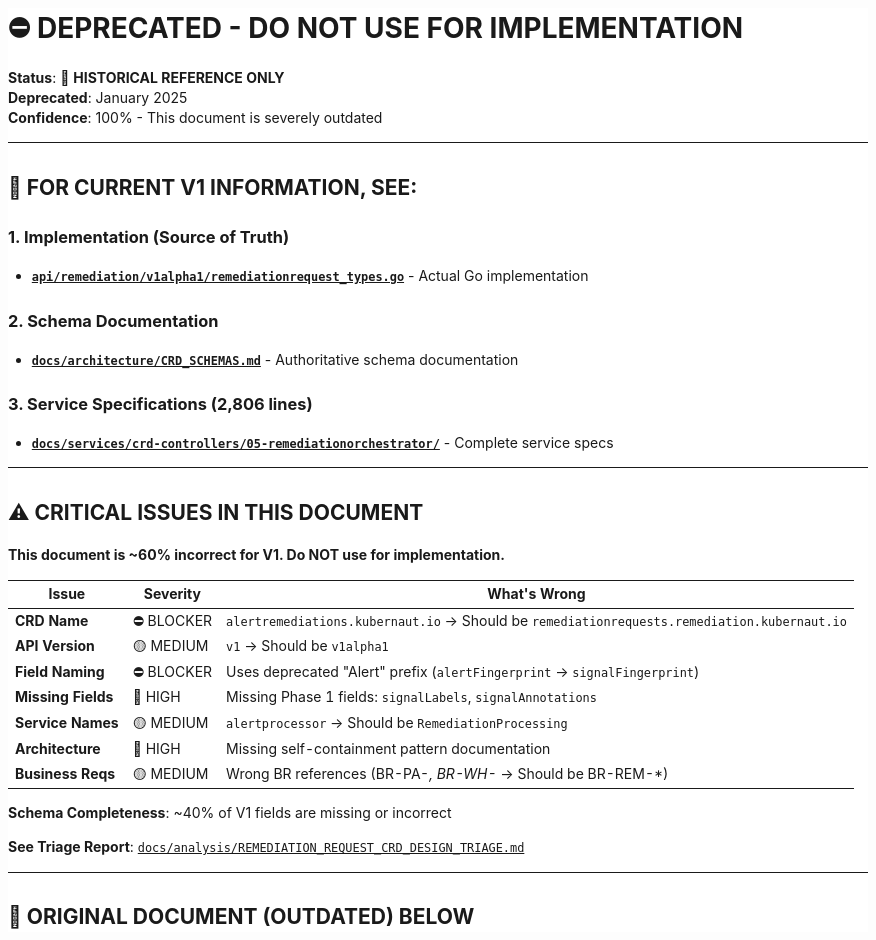 # ⛔ DEPRECATED - DO NOT USE FOR IMPLEMENTATION

**Status**: 🚨 **HISTORICAL REFERENCE ONLY**  
**Deprecated**: January 2025  
**Confidence**: 100% - This document is severely outdated

---

## 🎯 **FOR CURRENT V1 INFORMATION, SEE:**

### **1. Implementation (Source of Truth)**
- **[`api/remediation/v1alpha1/remediationrequest_types.go`](../../../api/remediation/v1alpha1/remediationrequest_types.go)** - Actual Go implementation

### **2. Schema Documentation**
- **[`docs/architecture/CRD_SCHEMAS.md`](../../architecture/CRD_SCHEMAS.md)** - Authoritative schema documentation

### **3. Service Specifications (2,806 lines)**
- **[`docs/services/crd-controllers/05-remediationorchestrator/`](../../services/crd-controllers/05-remediationorchestrator/)** - Complete service specs

---

## ⚠️ **CRITICAL ISSUES IN THIS DOCUMENT**

**This document is ~60% incorrect for V1. Do NOT use for implementation.**

| Issue | Severity | What's Wrong |
|-------|----------|--------------|
| **CRD Name** | ⛔ BLOCKER | `alertremediations.kubernaut.io` → Should be `remediationrequests.remediation.kubernaut.io` |
| **API Version** | 🟡 MEDIUM | `v1` → Should be `v1alpha1` |
| **Field Naming** | ⛔ BLOCKER | Uses deprecated "Alert" prefix (`alertFingerprint` → `signalFingerprint`) |
| **Missing Fields** | 🔴 HIGH | Missing Phase 1 fields: `signalLabels`, `signalAnnotations` |
| **Service Names** | 🟡 MEDIUM | `alertprocessor` → Should be `RemediationProcessing` |
| **Architecture** | 🔴 HIGH | Missing self-containment pattern documentation |
| **Business Reqs** | 🟡 MEDIUM | Wrong BR references (BR-PA-*, BR-WH-* → Should be BR-REM-*) |

**Schema Completeness**: ~40% of V1 fields are missing or incorrect

**See Triage Report**: [`docs/analysis/REMEDIATION_REQUEST_CRD_DESIGN_TRIAGE.md`](../../analysis/REMEDIATION_REQUEST_CRD_DESIGN_TRIAGE.md)

---

## 📜 **ORIGINAL DOCUMENT (OUTDATED) BELOW**
